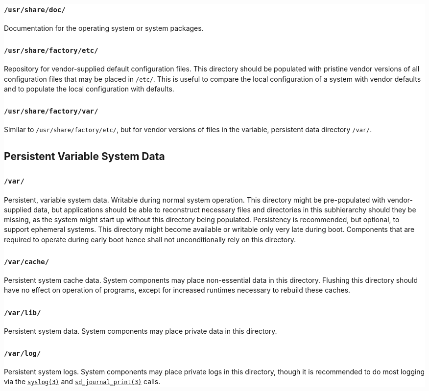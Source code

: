 ### `/usr/share/doc/`

Documentation for the operating system or system packages.

### `/usr/share/factory/etc/`

Repository for vendor-supplied default configuration files.
This directory should be populated with pristine vendor versions
of all configuration files that may be placed in `/etc/`.
This is useful to compare the local configuration of a system with vendor defaults
and to populate the local configuration with defaults.

### `/usr/share/factory/var/`

Similar to `/usr/share/factory/etc/`,
but for vendor versions of files in the variable, persistent data directory `/var/`.

## Persistent Variable System Data

### `/var/`

Persistent, variable system data.
Writable during normal system operation.
This directory might be pre-populated with vendor-supplied data,
but applications should be able to reconstruct
necessary files and directories in this subhierarchy should they be missing,
as the system might start up without this directory being populated.
Persistency is recommended, but optional, to support ephemeral systems.
This directory might become available or writable only very late during boot.
Components that are required to operate during early boot
hence shall not unconditionally rely on this directory.

### `/var/cache/`

Persistent system cache data.
System components may place non-essential data in this directory.
Flushing this directory should have no effect on operation of programs,
except for increased runtimes necessary to rebuild these caches.

### `/var/lib/`

Persistent system data.
System components may place private data in this directory.

### `/var/log/`

Persistent system logs.
System components may place private logs in this directory,
though it is recommended to do most logging via the
[`syslog(3)`](https://man7.org/linux/man-pages/man3/syslog.3.html) and
[`sd_journal_print(3)`](https://www.freedesktop.org/software/systemd/man/sd_journal_print.html)
calls.
